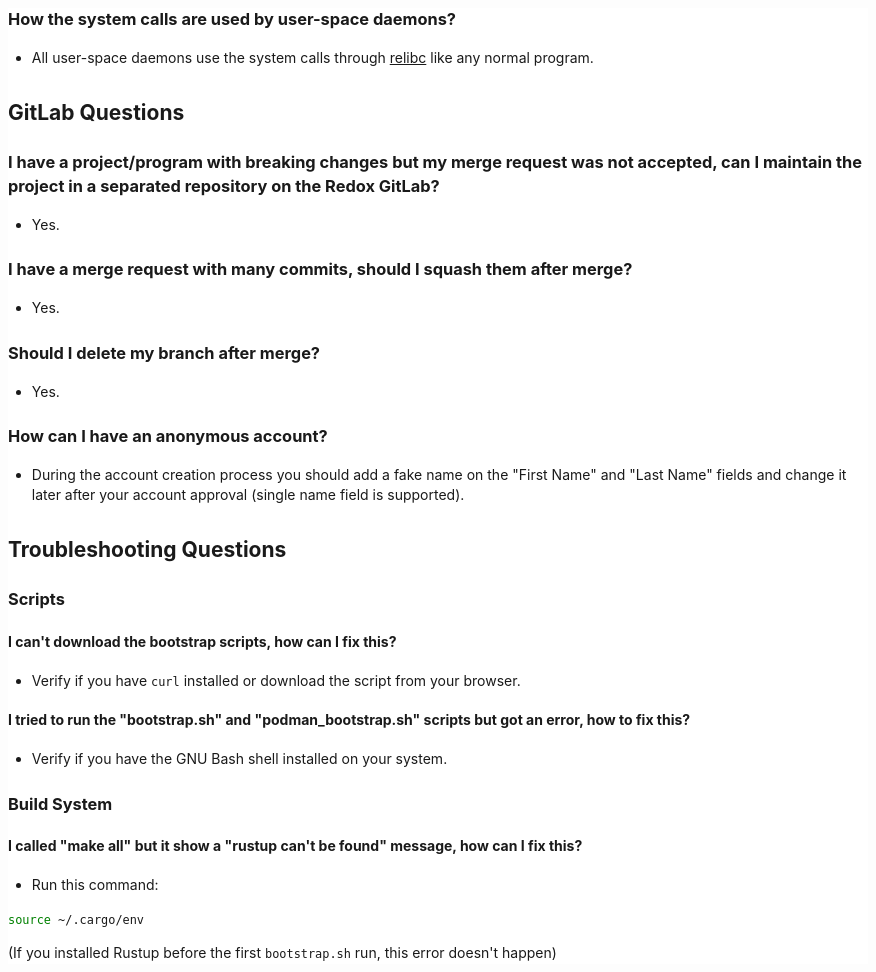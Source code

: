### How the system calls are used by user-space daemons?

- All user-space daemons use the system calls through [relibc](https://gitlab.redox-os.org/redox-os/relibc) like any normal program.

## GitLab Questions

### I have a project/program with breaking changes but my merge request was not accepted, can I maintain the project in a separated repository on the Redox GitLab?

- Yes.

### I have a merge request with many commits, should I squash them after merge?

- Yes.

### Should I delete my branch after merge?

- Yes.

### How can I have an anonymous account?

- During the account creation process you should add a fake name on the "First Name" and "Last Name" fields and change it later after your account approval (single name field is supported).

## Troubleshooting Questions

### Scripts

#### I can't download the bootstrap scripts, how can I fix this?

- Verify if you have `curl` installed or download the script from your browser.

#### I tried to run the "bootstrap.sh" and "podman_bootstrap.sh" scripts but got an error, how to fix this?

- Verify if you have the GNU Bash shell installed on your system.

### Build System

#### I called "make all" but it show a "rustup can't be found" message, how can I fix this?

- Run this command:

```sh
source ~/.cargo/env
```

(If you installed Rustup before the first `bootstrap.sh` run, this error doesn't happen)
